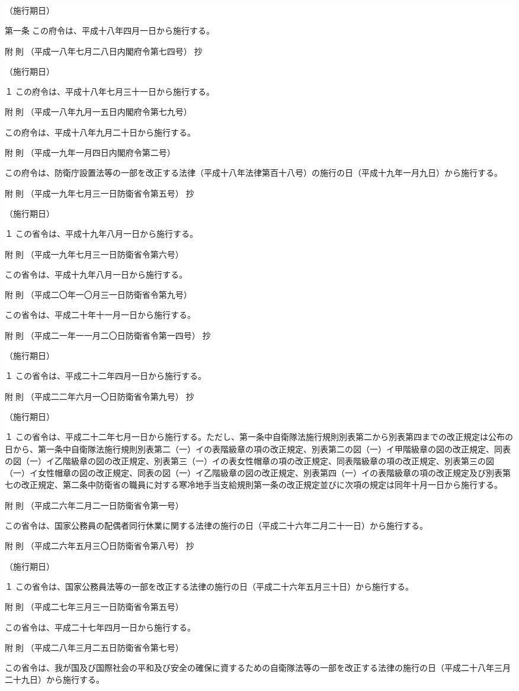 （施行期日）

第一条 この府令は、平成十八年四月一日から施行する。

附 則 （平成一八年七月二八日内閣府令第七四号） 抄

（施行期日）

１ この府令は、平成十八年七月三十一日から施行する。

附 則 （平成一八年九月一五日内閣府令第七九号）

この府令は、平成十八年九月二十日から施行する。

附 則 （平成一九年一月四日内閣府令第二号）

この府令は、防衛庁設置法等の一部を改正する法律（平成十八年法律第百十八号）の施行の日（平成十九年一月九日）から施行する。

附 則 （平成一九年七月三一日防衛省令第五号） 抄

（施行期日）

１ この省令は、平成十九年八月一日から施行する。

附 則 （平成一九年七月三一日防衛省令第六号）

この省令は、平成十九年八月一日から施行する。

附 則 （平成二〇年一〇月三一日防衛省令第九号）

この省令は、平成二十年十一月一日から施行する。

附 則 （平成二一年一一月二〇日防衛省令第一四号） 抄

（施行期日）

１ この省令は、平成二十二年四月一日から施行する。

附 則 （平成二二年六月一〇日防衛省令第九号） 抄

（施行期日）

１ この省令は、平成二十二年七月一日から施行する。ただし、第一条中自衛隊法施行規則別表第二から別表第四までの改正規定は公布の日から、第一条中自衛隊法施行規則別表第二（一）イの表階級章の項の改正規定、別表第二の図（一）イ甲階級章の図の改正規定、同表の図（一）イ乙階級章の図の改正規定、別表第三（一）イの表女性帽章の項の改正規定、同表階級章の項の改正規定、別表第三の図（一）イ女性帽章の図の改正規定、同表の図（一）イ乙階級章の図の改正規定、別表第四（一）イの表階級章の項の改正規定及び別表第七の改正規定、第二条中防衛省の職員に対する寒冷地手当支給規則第一条の改正規定並びに次項の規定は同年十月一日から施行する。

附 則 （平成二六年二月二一日防衛省令第一号）

この省令は、国家公務員の配偶者同行休業に関する法律の施行の日（平成二十六年二月二十一日）から施行する。

附 則 （平成二六年五月三〇日防衛省令第八号） 抄

（施行期日）

１ この省令は、国家公務員法等の一部を改正する法律の施行の日（平成二十六年五月三十日）から施行する。

附 則 （平成二七年三月三一日防衛省令第五号）

この省令は、平成二十七年四月一日から施行する。

附 則 （平成二八年三月二五日防衛省令第七号）

この省令は、我が国及び国際社会の平和及び安全の確保に資するための自衛隊法等の一部を改正する法律の施行の日（平成二十八年三月二十九日）から施行する。
